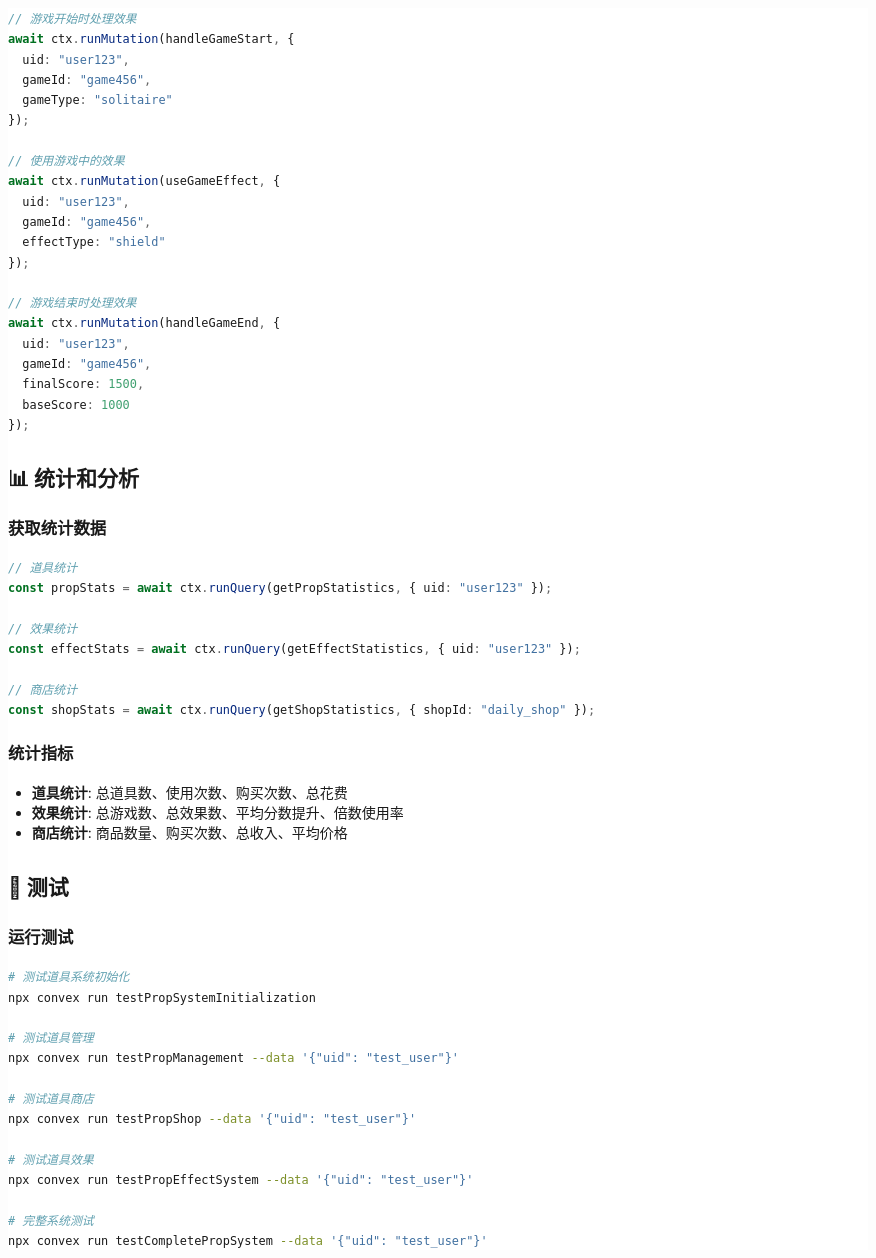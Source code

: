 ```typescript
// 游戏开始时处理效果
await ctx.runMutation(handleGameStart, {
  uid: "user123",
  gameId: "game456",
  gameType: "solitaire"
});

// 使用游戏中的效果
await ctx.runMutation(useGameEffect, {
  uid: "user123",
  gameId: "game456",
  effectType: "shield"
});

// 游戏结束时处理效果
await ctx.runMutation(handleGameEnd, {
  uid: "user123",
  gameId: "game456",
  finalScore: 1500,
  baseScore: 1000
});
```

## 📊 统计和分析

### 获取统计数据

```typescript
// 道具统计
const propStats = await ctx.runQuery(getPropStatistics, { uid: "user123" });

// 效果统计
const effectStats = await ctx.runQuery(getEffectStatistics, { uid: "user123" });

// 商店统计
const shopStats = await ctx.runQuery(getShopStatistics, { shopId: "daily_shop" });
```

### 统计指标

- **道具统计**: 总道具数、使用次数、购买次数、总花费
- **效果统计**: 总游戏数、总效果数、平均分数提升、倍数使用率
- **商店统计**: 商品数量、购买次数、总收入、平均价格

## 🧪 测试

### 运行测试

```bash
# 测试道具系统初始化
npx convex run testPropSystemInitialization

# 测试道具管理
npx convex run testPropManagement --data '{"uid": "test_user"}'

# 测试道具商店
npx convex run testPropShop --data '{"uid": "test_user"}'

# 测试道具效果
npx convex run testPropEffectSystem --data '{"uid": "test_user"}'

# 完整系统测试
npx convex run testCompletePropSystem --data '{"uid": "test_user"}'
```